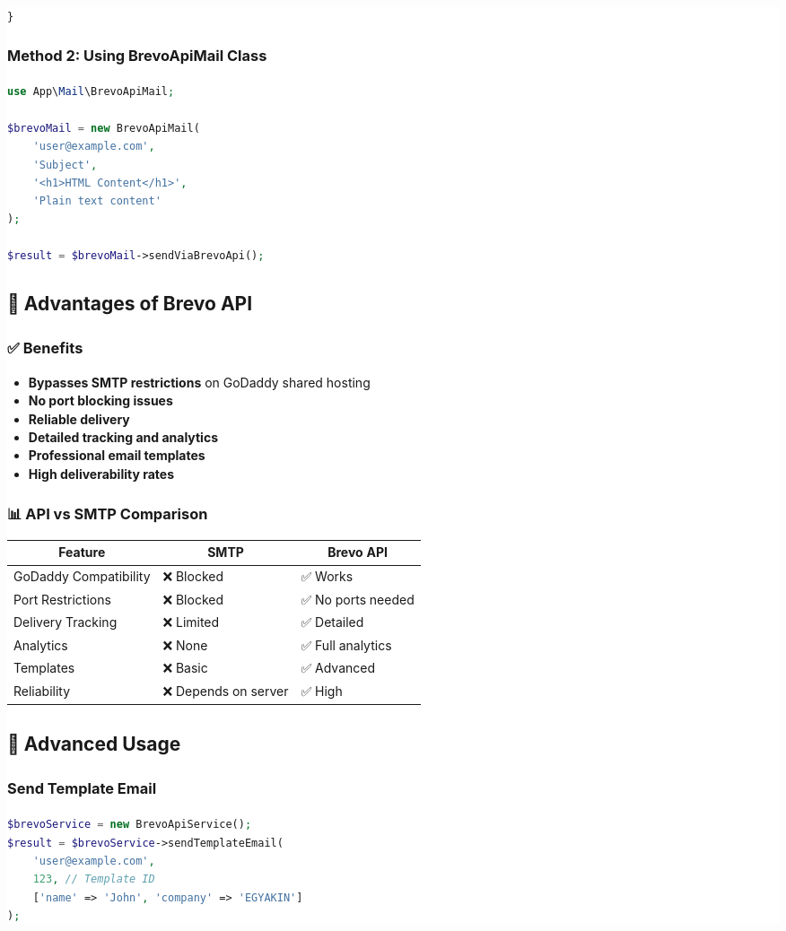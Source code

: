 ```php
}
```

### Method 2: Using BrevoApiMail Class
```php
use App\Mail\BrevoApiMail;

$brevoMail = new BrevoApiMail(
    'user@example.com',
    'Subject',
    '<h1>HTML Content</h1>',
    'Plain text content'
);

$result = $brevoMail->sendViaBrevoApi();
```

## 🎯 **Advantages of Brevo API**

### ✅ **Benefits**
- **Bypasses SMTP restrictions** on GoDaddy shared hosting
- **No port blocking issues**
- **Reliable delivery**
- **Detailed tracking and analytics**
- **Professional email templates**
- **High deliverability rates**

### 📊 **API vs SMTP Comparison**

| Feature | SMTP | Brevo API |
|---------|------|-----------|
| GoDaddy Compatibility | ❌ Blocked | ✅ Works |
| Port Restrictions | ❌ Blocked | ✅ No ports needed |
| Delivery Tracking | ❌ Limited | ✅ Detailed |
| Analytics | ❌ None | ✅ Full analytics |
| Templates | ❌ Basic | ✅ Advanced |
| Reliability | ❌ Depends on server | ✅ High |

## 🔧 **Advanced Usage**

### Send Template Email
```php
$brevoService = new BrevoApiService();
$result = $brevoService->sendTemplateEmail(
    'user@example.com',
    123, // Template ID
    ['name' => 'John', 'company' => 'EGYAKIN']
);
```
